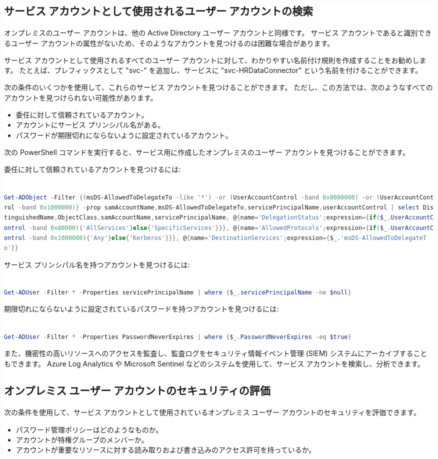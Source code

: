
## <a name="find-on-premises-user-accounts-used-as-service-accounts"></a>サービス アカウントとして使用されるユーザー アカウントの検索

オンプレミスのユーザー アカウントは、他の Active Directory ユーザー アカウントと同様です。 サービス アカウントであると識別できるユーザー アカウントの属性がないため、そのようなアカウントを見つけるのは困難な場合があります。 

サービス アカウントとして使用されるすべてのユーザー アカウントに対して、わかりやすい名前付け規則を作成することをお勧めします。 たとえば、プレフィックスとして "svc-" を追加し、サービスに "svc-HRDataConnector" という名前を付けることができます。

次の条件のいくつかを使用して、これらのサービス アカウントを見つけることができます。 ただし、この方法では、次のようなすべてのアカウントを見つけられない可能性があります。

* 委任に対して信頼されているアカウント。  
* アカウントにサービス プリンシパル名がある。  
* パスワードが期限切れにならないように設定されているアカウント。

次の PowerShell コマンドを実行すると、サービス用に作成したオンプレミスのユーザー アカウントを見つけることができます。

委任に対して信頼されているアカウントを見つけるには:

```PowerShell

Get-ADObject -Filter {(msDS-AllowedToDelegateTo -like '*') -or (UserAccountControl -band 0x0080000) -or (UserAccountControl -band 0x1000000)} -prop samAccountName,msDS-AllowedToDelegateTo,servicePrincipalName,userAccountControl | select DistinguishedName,ObjectClass,samAccountName,servicePrincipalName, @{name='DelegationStatus';expression={if($_.UserAccountControl -band 0x80000){'AllServices'}else{'SpecificServices'}}}, @{name='AllowedProtocols';expression={if($_.UserAccountControl -band 0x1000000){'Any'}else{'Kerberos'}}}, @{name='DestinationServices';expression={$_.'msDS-AllowedToDelegateTo'}}

```

サービス プリンシパル名を持つアカウントを見つけるには:

```PowerShell

Get-ADUser -Filter * -Properties servicePrincipalName | where {$_.servicePrincipalName -ne $null}

```

期限切れにならないように設定されているパスワードを持つアカウントを見つけるには:

```PowerShell

Get-ADUser -Filter * -Properties PasswordNeverExpires | where {$_.PasswordNeverExpires -eq $true}

```

また、機密性の高いリソースへのアクセスを監査し、監査ログをセキュリティ情報イベント管理 (SIEM) システムにアーカイブすることもできます。 Azure Log Analytics や Microsoft Sentinel などのシステムを使用して、サービス アカウントを検索し、分析できます。

## <a name="assess-the-security-of-on-premises-user-accounts"></a>オンプレミス ユーザー アカウントのセキュリティの評価

次の条件を使用して、サービス アカウントとして使用されているオンプレミス ユーザー アカウントのセキュリティを評価できます。

* パスワード管理ポリシーはどのようなものか。  
* アカウントが特権グループのメンバーか。  
* アカウントが重要なリソースに対する読み取りおよび書き込みのアクセス許可を持っているか。

